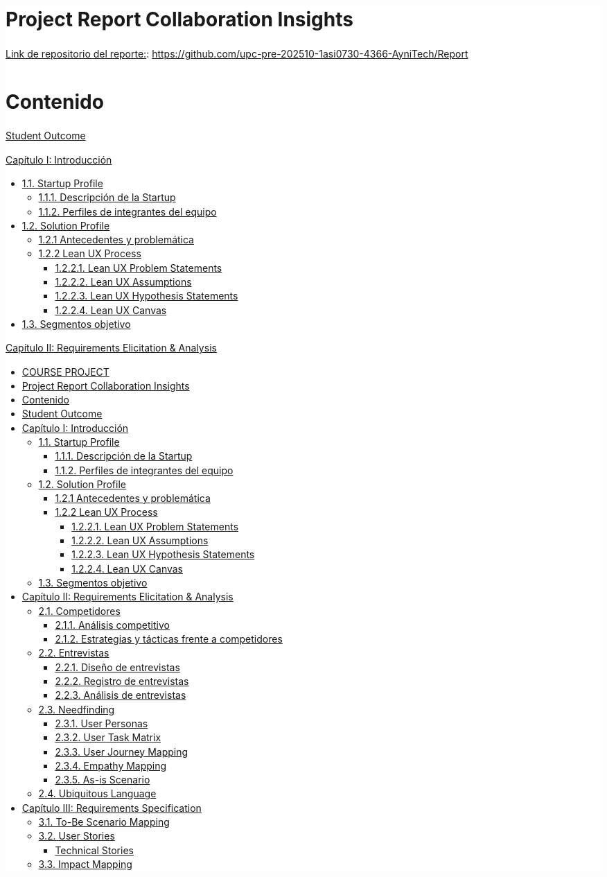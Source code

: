 </table>

# Project Report Collaboration Insights
[Link de repositorio del reporte:](https://github.com/upc-pre-202510-1asi0730-4366-AyniTech/Report): https://github.com/upc-pre-202510-1asi0730-4366-AyniTech/Report

# Contenido
[Student Outcome](#student-outcome)

[Capítulo I: Introducción](#capítulo-i-introducción)
- [1.1. Startup Profile](#11-startup-profile)
  - [1.1.1. Descripción de la Startup](#111-descripción-de-la-startup)
  - [1.1.2. Perfiles de integrantes del equipo](#112-perfiles-de-integrantes-del-equipo)
- [1.2. Solution Profile](#12-solution-profile)
  - [1.2.1 Antecedentes y problemática](#121-antecedentes-y-problemática)
  - [1.2.2 Lean UX Process](#122-lean-ux-process)
    - [1.2.2.1. Lean UX Problem Statements](#1221-lean-ux-problem-statements)
    - [1.2.2.2. Lean UX Assumptions](#1222-lean-ux-assumptions)
    - [1.2.2.3. Lean UX Hypothesis Statements](#1223-lean-ux-hypothesis-statements)
    - [1.2.2.4. Lean UX Canvas](#1224-lean-ux-canvas)
- [1.3. Segmentos objetivo](#13-segmentos-objetivo)

[Capítulo II: Requirements Elicitation & Analysis](#capítulo-ii-requirements-elicitation--analysis)
- [COURSE PROJECT](#course-project)
- [Project Report Collaboration Insights](#project-report-collaboration-insights)
- [Contenido](#contenido)
- [Student Outcome](#student-outcome)
- [Capítulo I: Introducción](#capítulo-i-introducción)
  - [1.1. Startup Profile](#11-startup-profile)
    - [1.1.1. Descripción de la Startup](#111-descripción-de-la-startup)
    - [1.1.2. Perfiles de integrantes del equipo](#112-perfiles-de-integrantes-del-equipo)
  - [1.2. Solution Profile](#12-solution-profile)
    - [1.2.1 Antecedentes y problemática](#121-antecedentes-y-problemática)
    - [1.2.2 Lean UX Process](#122-lean-ux-process)
      - [1.2.2.1. Lean UX Problem Statements](#1221-lean-ux-problem-statements)
      - [1.2.2.2. Lean UX Assumptions](#1222-lean-ux-assumptions)
      - [1.2.2.3. Lean UX Hypothesis Statements](#1223-lean-ux-hypothesis-statements)
      - [1.2.2.4. Lean UX Canvas](#1224-lean-ux-canvas)
  - [1.3. Segmentos objetivo](#13-segmentos-objetivo)
- [Capítulo II: Requirements Elicitation \& Analysis](#capítulo-ii-requirements-elicitation--analysis)
  - [2.1. Competidores](#21-competidores)
    - [2.1.1. Análisis competitivo](#211-análisis-competitivo)
    - [2.1.2. Estrategias y tácticas frente a competidores](#212-estrategias-y-tácticas-frente-a-competidores)
  - [2.2. Entrevistas](#22-entrevistas)
    - [2.2.1. Diseño de entrevistas](#221-diseño-de-entrevistas)
    - [2.2.2. Registro de entrevistas](#222-registro-de-entrevistas)
    - [2.2.3. Análisis de entrevistas](#223-análisis-de-entrevistas)
  - [2.3. Needfinding](#23-needfinding)
    - [2.3.1. User Personas](#231-user-personas)
    - [2.3.2. User Task Matrix](#232-user-task-matrix)
    - [2.3.3. User Journey Mapping](#233-user-journey-mapping)
    - [2.3.4. Empathy Mapping](#234-empathy-mapping)
    - [2.3.5. As-is Scenario](#235-as-is-scenario)
  - [2.4. Ubiquitous Language](#24-ubiquitous-language)
- [Capítulo III: Requirements Specification](#capítulo-iii-requirements-specification)
  - [3.1. To-Be Scenario Mapping](#31-to-be-scenario-mapping)
  - [3.2. User Stories](#32-user-stories)
    - [Technical Stories](#technical-stories)
  - [3.3. Impact Mapping](#33-impact-mapping)